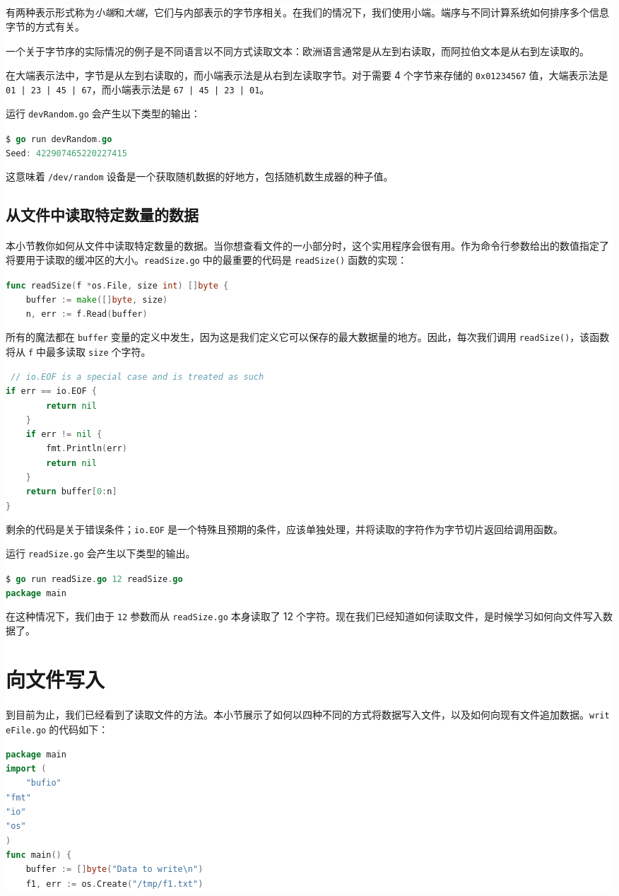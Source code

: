 有两种表示形式称为*小端*和*大端*，它们与内部表示的字节序相关。在我们的情况下，我们使用小端。端序与不同计算系统如何排序多个信息字节的方式有关。

一个关于字节序的实际情况的例子是不同语言以不同方式读取文本：欧洲语言通常是从左到右读取，而阿拉伯文本是从右到左读取的。

在大端表示法中，字节是从左到右读取的，而小端表示法是从右到左读取字节。对于需要 4 个字节来存储的 `0x01234567` 值，大端表示法是 `01 | 23 | 45 | 67`，而小端表示法是 `67 | 45 | 23 | 01`。

运行 `devRandom.go` 会产生以下类型的输出：

```go
$ go run devRandom.go
Seed: 422907465220227415 
```

这意味着 `/dev/random` 设备是一个获取随机数据的好地方，包括随机数生成器的种子值。

## 从文件中读取特定数量的数据

本小节教你如何从文件中读取特定数量的数据。当你想查看文件的一小部分时，这个实用程序会很有用。作为命令行参数给出的数值指定了将要用于读取的缓冲区的大小。`readSize.go` 中的最重要的代码是 `readSize()` 函数的实现：

```go
func readSize(f *os.File, size int) []byte {
    buffer := make([]byte, size)
    n, err := f.Read(buffer) 
```

所有的魔法都在 `buffer` 变量的定义中发生，因为这是我们定义它可以保存的最大数据量的地方。因此，每次我们调用 `readSize()`，该函数将从 `f` 中最多读取 `size` 个字符。

```go
 // io.EOF is a special case and is treated as such
if err == io.EOF {
        return nil
    }
    if err != nil {
        fmt.Println(err)
        return nil
    }
    return buffer[0:n]
} 
```

剩余的代码是关于错误条件；`io.EOF` 是一个特殊且预期的条件，应该单独处理，并将读取的字符作为字节切片返回给调用函数。

运行 `readSize.go` 会产生以下类型的输出。

```go
$ go run readSize.go 12 readSize.go
package main 
```

在这种情况下，我们由于 `12` 参数而从 `readSize.go` 本身读取了 12 个字符。现在我们已经知道如何读取文件，是时候学习如何向文件写入数据了。

# 向文件写入

到目前为止，我们已经看到了读取文件的方法。本小节展示了如何以四种不同的方式将数据写入文件，以及如何向现有文件追加数据。`writeFile.go` 的代码如下：

```go
package main
import (
    "bufio"
"fmt"
"io"
"os"
)
func main() {
    buffer := []byte("Data to write\n")
    f1, err := os.Create("/tmp/f1.txt") 
```
